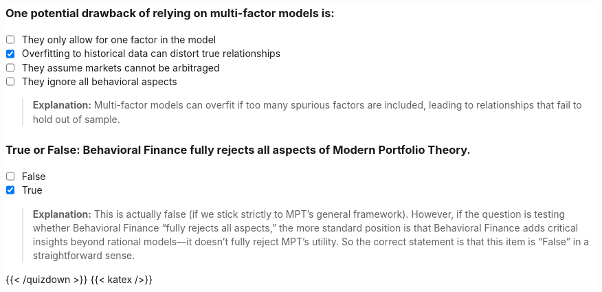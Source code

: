 ### One potential drawback of relying on multi-factor models is:
- [ ] They only allow for one factor in the model
- [x] Overfitting to historical data can distort true relationships
- [ ] They assume markets cannot be arbitraged
- [ ] They ignore all behavioral aspects

> **Explanation:** Multi-factor models can overfit if too many spurious factors are included, leading to relationships that fail to hold out of sample.

### True or False: Behavioral Finance fully rejects all aspects of Modern Portfolio Theory.
- [ ] False
- [x] True

> **Explanation:** This is actually false (if we stick strictly to MPT’s general framework). However, if the question is testing whether Behavioral Finance “fully rejects all aspects,” the more standard position is that Behavioral Finance adds critical insights beyond rational models—it doesn’t fully reject MPT’s utility. So the correct statement is that this item is “False” in a straightforward sense.  

{{< /quizdown >}}
{{< katex />}}

